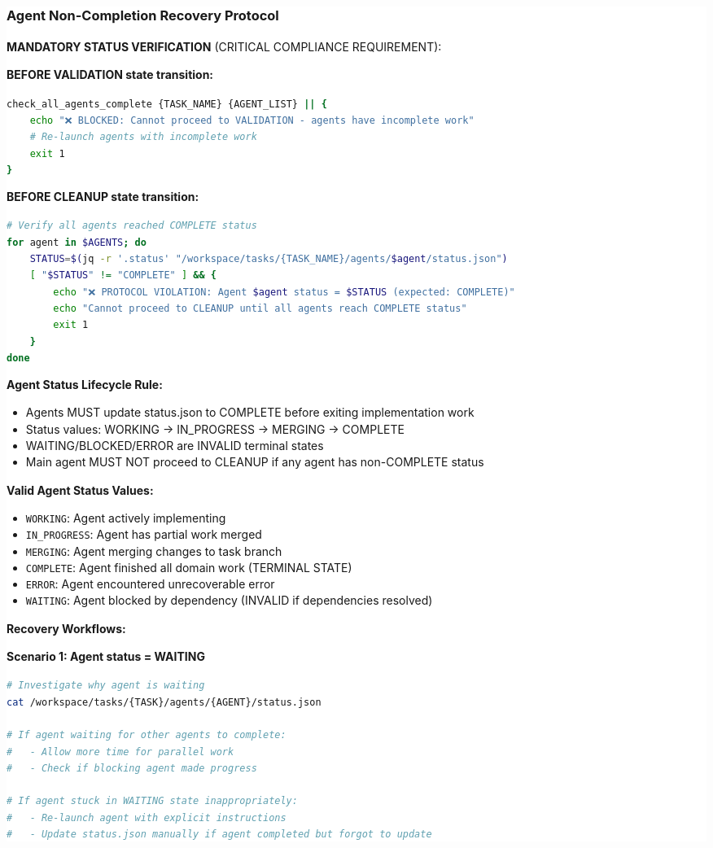 ### Agent Non-Completion Recovery Protocol

**MANDATORY STATUS VERIFICATION** (CRITICAL COMPLIANCE REQUIREMENT):

**BEFORE VALIDATION state transition:**
```bash
check_all_agents_complete {TASK_NAME} {AGENT_LIST} || {
    echo "❌ BLOCKED: Cannot proceed to VALIDATION - agents have incomplete work"
    # Re-launch agents with incomplete work
    exit 1
}
```

**BEFORE CLEANUP state transition:**
```bash
# Verify all agents reached COMPLETE status
for agent in $AGENTS; do
    STATUS=$(jq -r '.status' "/workspace/tasks/{TASK_NAME}/agents/$agent/status.json")
    [ "$STATUS" != "COMPLETE" ] && {
        echo "❌ PROTOCOL VIOLATION: Agent $agent status = $STATUS (expected: COMPLETE)"
        echo "Cannot proceed to CLEANUP until all agents reach COMPLETE status"
        exit 1
    }
done
```

**Agent Status Lifecycle Rule:**
- Agents MUST update status.json to COMPLETE before exiting implementation work
- Status values: WORKING → IN_PROGRESS → MERGING → COMPLETE
- WAITING/BLOCKED/ERROR are INVALID terminal states
- Main agent MUST NOT proceed to CLEANUP if any agent has non-COMPLETE status

**Valid Agent Status Values:**
- `WORKING`: Agent actively implementing
- `IN_PROGRESS`: Agent has partial work merged
- `MERGING`: Agent merging changes to task branch
- `COMPLETE`: Agent finished all domain work (TERMINAL STATE)
- `ERROR`: Agent encountered unrecoverable error
- `WAITING`: Agent blocked by dependency (INVALID if dependencies resolved)

**Recovery Workflows:**

**Scenario 1: Agent status = WAITING**
```bash
# Investigate why agent is waiting
cat /workspace/tasks/{TASK}/agents/{AGENT}/status.json

# If agent waiting for other agents to complete:
#   - Allow more time for parallel work
#   - Check if blocking agent made progress

# If agent stuck in WAITING state inappropriately:
#   - Re-launch agent with explicit instructions
#   - Update status.json manually if agent completed but forgot to update
```
